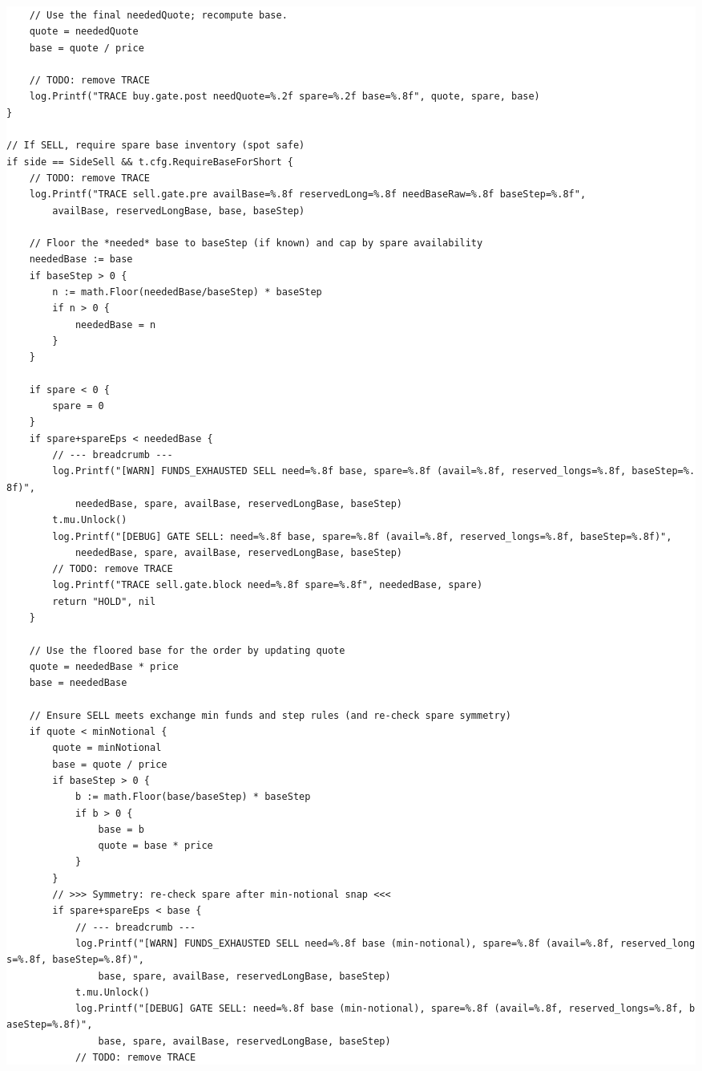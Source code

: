 		// Use the final neededQuote; recompute base.
		quote = neededQuote
		base = quote / price

		// TODO: remove TRACE
		log.Printf("TRACE buy.gate.post needQuote=%.2f spare=%.2f base=%.8f", quote, spare, base)
	}

	// If SELL, require spare base inventory (spot safe)
	if side == SideSell && t.cfg.RequireBaseForShort {
		// TODO: remove TRACE
		log.Printf("TRACE sell.gate.pre availBase=%.8f reservedLong=%.8f needBaseRaw=%.8f baseStep=%.8f",
			availBase, reservedLongBase, base, baseStep)

		// Floor the *needed* base to baseStep (if known) and cap by spare availability
		neededBase := base
		if baseStep > 0 {
			n := math.Floor(neededBase/baseStep) * baseStep
			if n > 0 {
				neededBase = n
			}
		}

		if spare < 0 {
			spare = 0
		}
		if spare+spareEps < neededBase {
			// --- breadcrumb ---
			log.Printf("[WARN] FUNDS_EXHAUSTED SELL need=%.8f base, spare=%.8f (avail=%.8f, reserved_longs=%.8f, baseStep=%.8f)",
				neededBase, spare, availBase, reservedLongBase, baseStep)
			t.mu.Unlock()
			log.Printf("[DEBUG] GATE SELL: need=%.8f base, spare=%.8f (avail=%.8f, reserved_longs=%.8f, baseStep=%.8f)",
				neededBase, spare, availBase, reservedLongBase, baseStep)
			// TODO: remove TRACE
			log.Printf("TRACE sell.gate.block need=%.8f spare=%.8f", neededBase, spare)
			return "HOLD", nil
		}

		// Use the floored base for the order by updating quote
		quote = neededBase * price
		base = neededBase

		// Ensure SELL meets exchange min funds and step rules (and re-check spare symmetry)
		if quote < minNotional {
			quote = minNotional
			base = quote / price
			if baseStep > 0 {
				b := math.Floor(base/baseStep) * baseStep
				if b > 0 {
					base = b
					quote = base * price
				}
			}
			// >>> Symmetry: re-check spare after min-notional snap <<<
			if spare+spareEps < base {
				// --- breadcrumb ---
				log.Printf("[WARN] FUNDS_EXHAUSTED SELL need=%.8f base (min-notional), spare=%.8f (avail=%.8f, reserved_longs=%.8f, baseStep=%.8f)",
					base, spare, availBase, reservedLongBase, baseStep)
				t.mu.Unlock()
				log.Printf("[DEBUG] GATE SELL: need=%.8f base (min-notional), spare=%.8f (avail=%.8f, reserved_longs=%.8f, baseStep=%.8f)",
					base, spare, availBase, reservedLongBase, baseStep)
				// TODO: remove TRACE